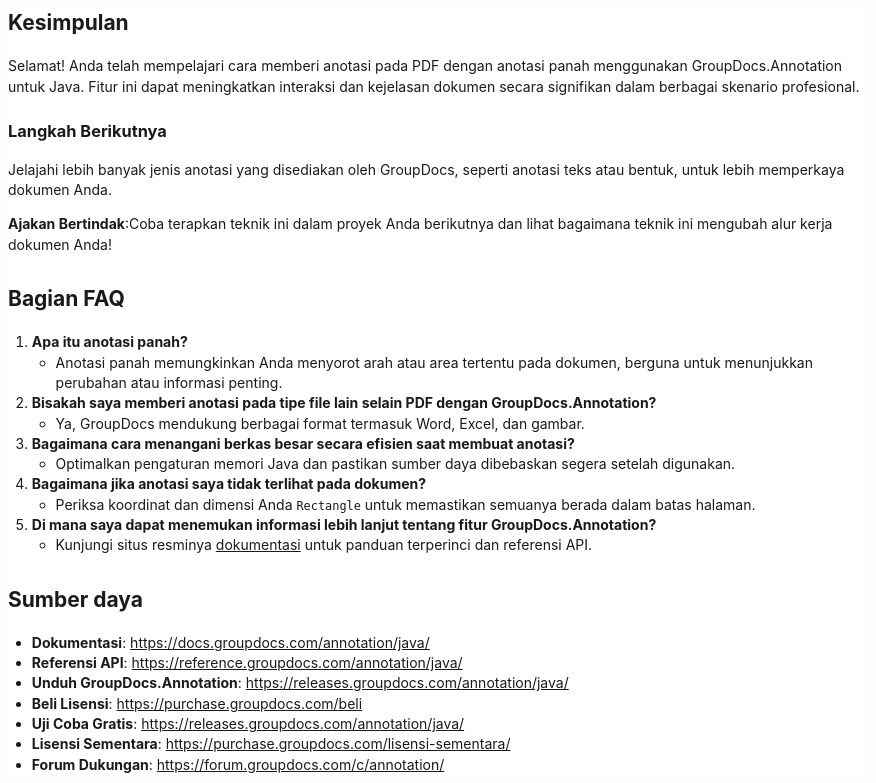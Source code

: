 ## Kesimpulan
Selamat! Anda telah mempelajari cara memberi anotasi pada PDF dengan anotasi panah menggunakan GroupDocs.Annotation untuk Java. Fitur ini dapat meningkatkan interaksi dan kejelasan dokumen secara signifikan dalam berbagai skenario profesional.

### Langkah Berikutnya
Jelajahi lebih banyak jenis anotasi yang disediakan oleh GroupDocs, seperti anotasi teks atau bentuk, untuk lebih memperkaya dokumen Anda.

**Ajakan Bertindak**:Coba terapkan teknik ini dalam proyek Anda berikutnya dan lihat bagaimana teknik ini mengubah alur kerja dokumen Anda!

## Bagian FAQ
1. **Apa itu anotasi panah?**
   - Anotasi panah memungkinkan Anda menyorot arah atau area tertentu pada dokumen, berguna untuk menunjukkan perubahan atau informasi penting.
2. **Bisakah saya memberi anotasi pada tipe file lain selain PDF dengan GroupDocs.Annotation?**
   - Ya, GroupDocs mendukung berbagai format termasuk Word, Excel, dan gambar.
3. **Bagaimana cara menangani berkas besar secara efisien saat membuat anotasi?**
   - Optimalkan pengaturan memori Java dan pastikan sumber daya dibebaskan segera setelah digunakan.
4. **Bagaimana jika anotasi saya tidak terlihat pada dokumen?**
   - Periksa koordinat dan dimensi Anda `Rectangle` untuk memastikan semuanya berada dalam batas halaman.
5. **Di mana saya dapat menemukan informasi lebih lanjut tentang fitur GroupDocs.Annotation?**
   - Kunjungi situs resminya [dokumentasi](https://docs.groupdocs.com/annotation/java/) untuk panduan terperinci dan referensi API.

## Sumber daya
- **Dokumentasi**: https://docs.groupdocs.com/annotation/java/
- **Referensi API**: https://reference.groupdocs.com/annotation/java/
- **Unduh GroupDocs.Annotation**: https://releases.groupdocs.com/annotation/java/
- **Beli Lisensi**: https://purchase.groupdocs.com/beli
- **Uji Coba Gratis**: https://releases.groupdocs.com/annotation/java/
- **Lisensi Sementara**: https://purchase.groupdocs.com/lisensi-sementara/
- **Forum Dukungan**: https://forum.groupdocs.com/c/annotation/